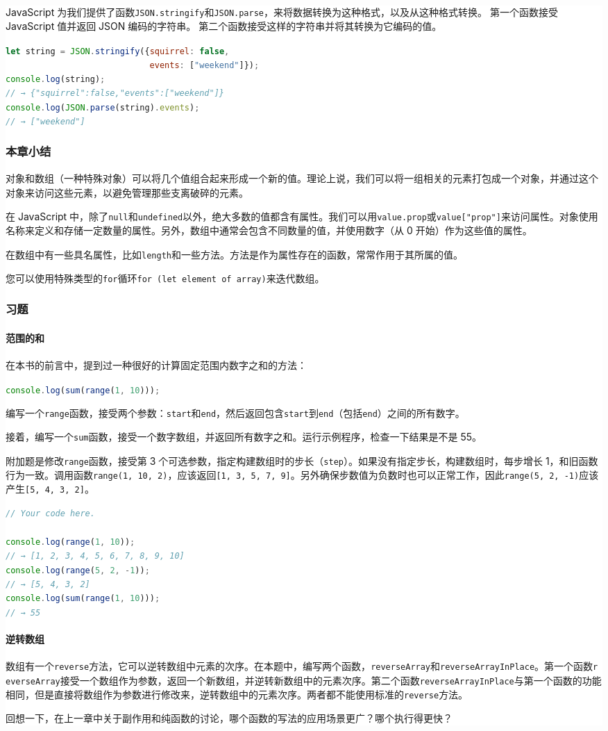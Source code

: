 JavaScript 为我们提供了函数`JSON.stringify`和`JSON.parse`，来将数据转换为这种格式，以及从这种格式转换。 第一个函数接受 JavaScript 值并返回 JSON 编码的字符串。 第二个函数接受这样的字符串并将其转换为它编码的值。

```js
let string = JSON.stringify({squirrel: false,
                             events: ["weekend"]});
console.log(string);
// → {"squirrel":false,"events":["weekend"]}
console.log(JSON.parse(string).events);
// → ["weekend"]
```

### 本章小结

对象和数组（一种特殊对象）可以将几个值组合起来形成一个新的值。理论上说，我们可以将一组相关的元素打包成一个对象，并通过这个对象来访问这些元素，以避免管理那些支离破碎的元素。

在 JavaScript 中，除了`null`和`undefined`以外，绝大多数的值都含有属性。我们可以用`value.prop`或`value["prop"]`来访问属性。对象使用名称来定义和存储一定数量的属性。另外，数组中通常会包含不同数量的值，并使用数字（从 0 开始）作为这些值的属性。

在数组中有一些具名属性，比如`length`和一些方法。方法是作为属性存在的函数，常常作用于其所属的值。

您可以使用特殊类型的`for`循环`for (let element of array)`来迭代数组。

### 习题

#### 范围的和

在本书的前言中，提到过一种很好的计算固定范围内数字之和的方法：

```js
console.log(sum(range(1, 10)));
```

编写一个`range`函数，接受两个参数：`start`和`end`，然后返回包含`start`到`end`（包括`end`）之间的所有数字。

接着，编写一个`sum`函数，接受一个数字数组，并返回所有数字之和。运行示例程序，检查一下结果是不是 55。

附加题是修改`range`函数，接受第 3 个可选参数，指定构建数组时的步长（`step`）。如果没有指定步长，构建数组时，每步增长 1，和旧函数行为一致。调用函数`range(1, 10, 2)`，应该返回`[1, 3, 5, 7, 9]`。另外确保步数值为负数时也可以正常工作，因此`range(5, 2, -1)`应该产生`[5, 4, 3, 2]`。

```js
// Your code here.

console.log(range(1, 10));
// → [1, 2, 3, 4, 5, 6, 7, 8, 9, 10]
console.log(range(5, 2, -1));
// → [5, 4, 3, 2]
console.log(sum(range(1, 10)));
// → 55
```

#### 逆转数组

数组有一个`reverse`方法，它可以逆转数组中元素的次序。在本题中，编写两个函数，`reverseArray`和`reverseArrayInPlace`。第一个函数`reverseArray`接受一个数组作为参数，返回一个新数组，并逆转新数组中的元素次序。第二个函数`reverseArrayInPlace`与第一个函数的功能相同，但是直接将数组作为参数进行修改来，逆转数组中的元素次序。两者都不能使用标准的`reverse`方法。

回想一下，在上一章中关于副作用和纯函数的讨论，哪个函数的写法的应用场景更广？哪个执行得更快？
